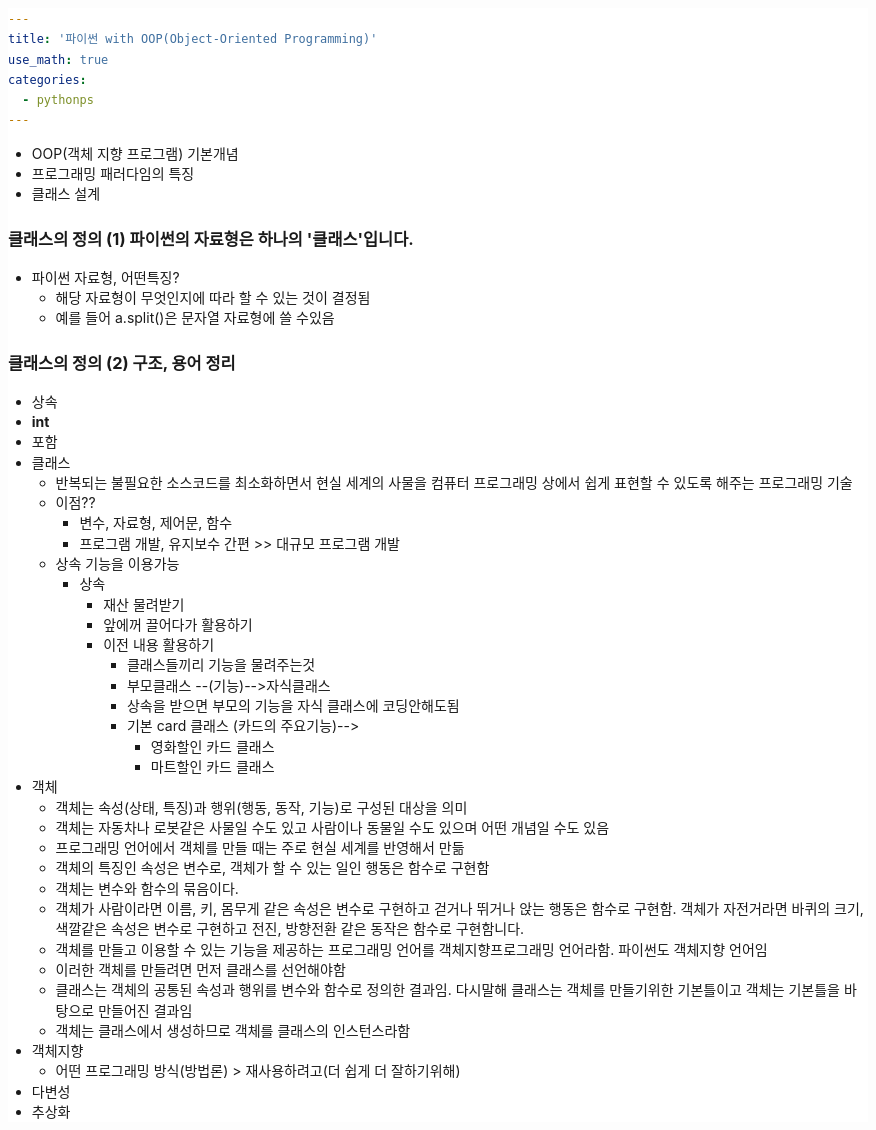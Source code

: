 ```yaml
---
title: '파이썬 with OOP(Object-Oriented Programming)'
use_math: true
categories:
  - pythonps
---
```


* OOP(객체 지향 프로그램) 기본개념
* 프로그래밍 패러다임의 특징
* 클래스 설계

### 클래스의 정의 (1) 파이썬의 자료형은 하나의 '**클래스**'입니다.
* 파이썬 자료형, 어떤특징?
  * 해당 자료형이 무엇인지에 따라 할 수 있는 것이 결정됨
  * 예를 들어 a.split()은 문자열 자료형에 쓸 수있음
### 클래스의 정의 (2) 구조, 용어 정리
* 상속
* __int__
* 포함
* 클래스
  * 반복되는 불필요한 소스코드를 최소화하면서 현실 세계의 사물을 컴퓨터 프로그래밍 상에서 쉽게 표현할 수 있도록 해주는 프로그래밍 기술
  * 이점??
    * 변수, 자료형, 제어문, 함수
    * 프로그램 개발, 유지보수 간편 >> 대규모 프로그램 개발
  * 상속 기능을 이용가능
    * 상속
      * 재산 물려받기
      * 앞에꺼 끌어다가 활용하기
      * 이전 내용 활용하기
        * 클래스들끼리 기능을 물려주는것
        * 부모클래스 --(기능)-->자식클래스
        * 상속을 받으면 부모의 기능을 자식 클래스에 코딩안해도됨
        * 기본 card 클래스 (카드의 주요기능)-->
          * 영화할인 카드 클래스
          * 마트할인 카드 클래스
* 객체
  * 객체는 속성(상태, 특징)과 행위(행동, 동작, 기능)로 구성된 대상을 의미
  * 객체는 자동차나 로봇같은 사물일 수도 있고 사람이나 동물일 수도 있으며 어떤 개념일 수도 있음
  * 프로그래밍 언어에서 객체를 만들 때는 주로 현실 세계를 반영해서 만듦
  * 객체의 특징인 속성은 변수로, 객체가 할 수 있는 일인 행동은 함수로 구현함
  * 객체는 변수와 함수의 묶음이다.
  * 객체가 사람이라면 이름, 키, 몸무게 같은 속성은 변수로 구현하고 걷거나 뛰거나 앉는 행동은 함수로 구현함. 객체가 자전거라면 바퀴의 크기, 색깔같은 속성은 변수로 구현하고 전진, 방향전환 같은 동작은 함수로 구현함니다.
  * 객체를 만들고 이용할 수 있는 기능을 제공하는 프로그래밍 언어를 객체지향프로그래밍 언어라함. 파이썬도 객체지향 언어임
  * 이러한 객체를 만들려면 먼저 클래스를 선언해야함
  * 클래스는 객체의 공통된 속성과 행위를 변수와 함수로 정의한 결과임. 다시말해 클래스는 객체를 만들기위한 기본틀이고 객체는 기본틀을 바탕으로 만들어진 결과임
  * 객체는 클래스에서 생성하므로 객체를 클래스의 인스턴스라함
* 객체지향
  * 어떤 프로그래밍 방식(방법론) > 재사용하려고(더 쉽게 더 잘하기위해) 
* 다변성
* 추상화
  